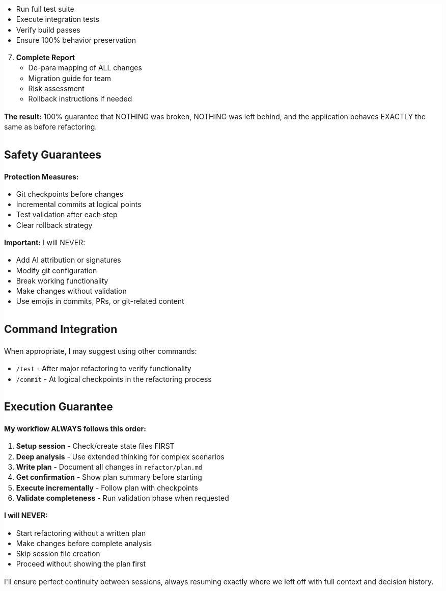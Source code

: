    - Run full test suite
   - Execute integration tests
   - Verify build passes
   - Ensure 100% behavior preservation

7. **Complete Report**
   - De-para mapping of ALL changes
   - Migration guide for team
   - Risk assessment
   - Rollback instructions if needed

**The result:** 100% guarantee that NOTHING was broken, NOTHING was left behind, and the application behaves EXACTLY the same as before refactoring.

## Safety Guarantees

**Protection Measures:**

- Git checkpoints before changes
- Incremental commits at logical points
- Test validation after each step
- Clear rollback strategy

**Important:** I will NEVER:

- Add AI attribution or signatures
- Modify git configuration
- Break working functionality
- Make changes without validation
- Use emojis in commits, PRs, or git-related content

## Command Integration

When appropriate, I may suggest using other commands:

- `/test` - After major refactoring to verify functionality
- `/commit` - At logical checkpoints in the refactoring process

## Execution Guarantee

**My workflow ALWAYS follows this order:**

1. **Setup session** - Check/create state files FIRST
2. **Deep analysis** - Use extended thinking for complex scenarios
3. **Write plan** - Document all changes in `refactor/plan.md`
4. **Get confirmation** - Show plan summary before starting
5. **Execute incrementally** - Follow plan with checkpoints
6. **Validate completeness** - Run validation phase when requested

**I will NEVER:**

- Start refactoring without a written plan
- Make changes before complete analysis
- Skip session file creation
- Proceed without showing the plan first

I'll ensure perfect continuity between sessions, always resuming exactly where we left off with full context and decision history.
